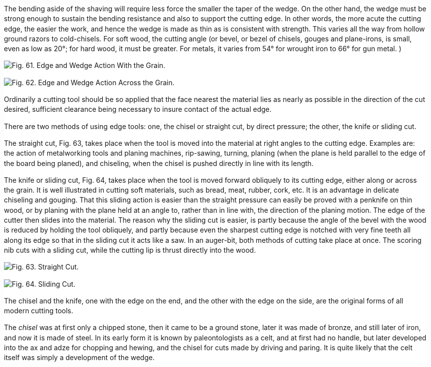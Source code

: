 The bending aside of the shaving will require less force the smaller the taper of the wedge. On the other hand, the wedge must be strong enough to sustain the bending resistance and also to support the cutting edge. In other words, the more acute the cutting edge, the easier the work, and hence the wedge is made as thin as is consistent with strength. This varies all the way from hollow ground razors to cold-chisels. For soft wood, the cutting angle (or bevel, or bezel of chisels, gouges and plane-irons, is small, even as low as 20°; for hard wood, it must be greater. For metals, it varies from 54° for wrought iron to 66° for gun metal. ) 

![Fig. 61. Edge and Wedge Action With the Grain.](images/061-300.png ) 



![Fig. 62. Edge and Wedge Action Across the Grain.](images/062-267.png ) 



Ordinarily a cutting tool should be so applied that the face nearest the material lies as nearly as possible in the direction of the cut desired, sufficient clearance being necessary to insure contact of the actual edge.

There are two methods of using edge tools: one, the chisel or straight cut, by direct pressure; the other, the knife or sliding cut.

The straight cut, Fig. 63, takes place when the tool is moved into the material at right angles to the cutting edge. Examples are: the action of metalworking tools and planing machines, rip-sawing, turning, planing (when the plane is held parallel to the edge of the board being planed), and chiseling, when the chisel is pushed directly in line with its length.

The knife or sliding cut, Fig. 64, takes place when the tool is moved forward obliquely to its cutting edge, either along or across the grain. It is well illustrated in cutting soft materials, such as bread, meat, rubber, cork, etc. It is an advantage in delicate chiseling and gouging. That this sliding action is easier than the straight pressure can easily be proved with a penknife on thin wood, or by planing with the plane held at an angle to, rather than in line with, the direction of the planing motion. The edge of the cutter then slides into the material. The reason why the sliding cut is easier, is partly because the angle of the bevel with the wood is reduced by holding the tool obliquely, and partly because even the sharpest cutting edge is notched with very fine teeth all along its edge so that in the sliding cut it acts like a saw. In an auger-bit, both methods of cutting take place at once. The scoring nib cuts with a sliding cut, while the cutting lip is thrust directly into the wood.

![Fig. 63. Straight Cut.](images/063-130.png ) 



![Fig. 64. Sliding Cut.](images/064-250.png ) 



The chisel and the knife, one with the edge on the end, and the other with the edge on the side, are the original forms of all modern cutting tools.

The _chisel_ was at first only a chipped stone, then it came to be a ground stone, later it was made of bronze, and still later of iron, and now it is made of steel. In its early form it is known by paleontologists as a celt, and at first had no handle, but later developed into the ax and adze for chopping and hewing, and the chisel for cuts made by driving and paring. It is quite likely that the celt itself was simply a development of the wedge.
